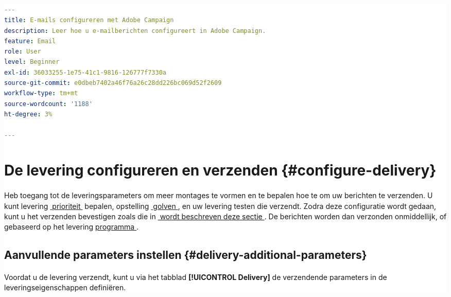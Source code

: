 ```yaml
---
title: E-mails configureren met Adobe Campaign
description: Leer hoe u e-mailberichten configureert in Adobe Campaign.
feature: Email
role: User
level: Beginner
exl-id: 36033255-1e75-41c1-9816-126777f7330a
source-git-commit: e0dbeb7402a46f76a26c28dd226bc069d52f2609
workflow-type: tm+mt
source-wordcount: '1188'
ht-degree: 3%

---
```


# De levering configureren en verzenden {#configure-delivery}

Heb toegang tot de leveringsparameters om meer montages te vormen en te bepalen hoe te om uw berichten te verzenden. U kunt levering [&#x200B; prioriteit &#x200B;](#delivery-priority) bepalen, opstelling [&#x200B; golven &#x200B;](#sending-using-multiple-waves), en uw levering testen die verzendt. Zodra deze configuratie wordt gedaan, kunt u het verzenden bevestigen zoals die in [&#x200B; wordt beschreven deze sectie &#x200B;](#confirm-delivery). De berichten worden dan verzonden onmiddellijk, of gebaseerd op het levering [&#x200B; programma &#x200B;](#schedule-delivery-sending).

## Aanvullende parameters instellen {#delivery-additional-parameters}

Voordat u de levering verzendt, kunt u via het tabblad **[!UICONTROL Delivery]** de verzendende parameters in de leveringseigenschappen definiëren.
